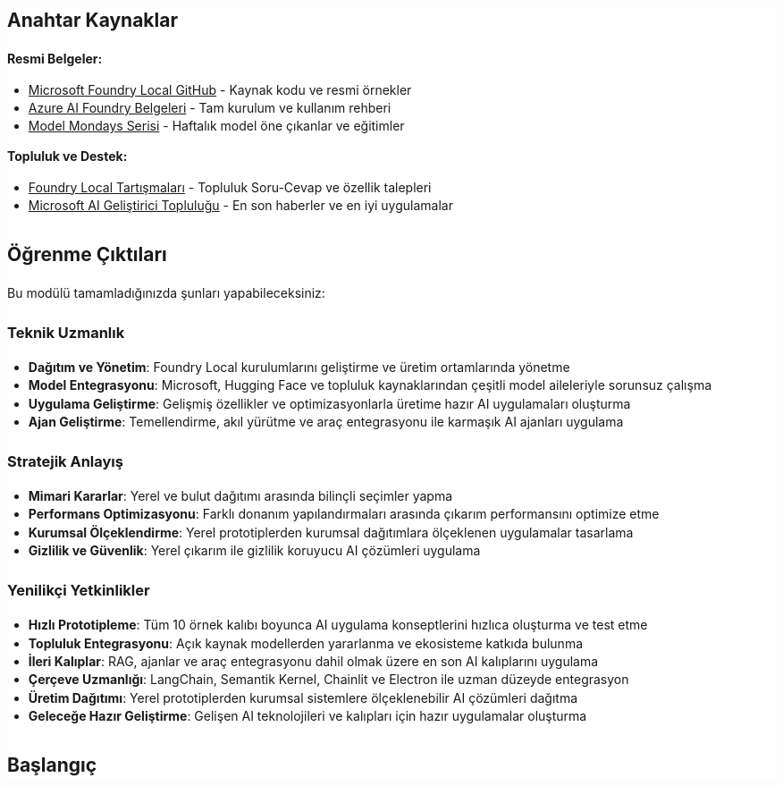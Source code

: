 ## Anahtar Kaynaklar

**Resmi Belgeler:**
- [Microsoft Foundry Local GitHub](https://github.com/microsoft/Foundry-Local) - Kaynak kodu ve resmi örnekler
- [Azure AI Foundry Belgeleri](https://learn.microsoft.com/en-us/azure/ai-foundry/foundry-local/) - Tam kurulum ve kullanım rehberi
- [Model Mondays Serisi](https://aka.ms/model-mondays) - Haftalık model öne çıkanlar ve eğitimler

**Topluluk ve Destek:**
- [Foundry Local Tartışmaları](https://github.com/microsoft/Foundry-Local/discussions) - Topluluk Soru-Cevap ve özellik talepleri
- [Microsoft AI Geliştirici Topluluğu](https://techcommunity.microsoft.com/category/artificialintelligence) - En son haberler ve en iyi uygulamalar

## Öğrenme Çıktıları

Bu modülü tamamladığınızda şunları yapabileceksiniz:

### Teknik Uzmanlık
- **Dağıtım ve Yönetim**: Foundry Local kurulumlarını geliştirme ve üretim ortamlarında yönetme
- **Model Entegrasyonu**: Microsoft, Hugging Face ve topluluk kaynaklarından çeşitli model aileleriyle sorunsuz çalışma
- **Uygulama Geliştirme**: Gelişmiş özellikler ve optimizasyonlarla üretime hazır AI uygulamaları oluşturma
- **Ajan Geliştirme**: Temellendirme, akıl yürütme ve araç entegrasyonu ile karmaşık AI ajanları uygulama

### Stratejik Anlayış
- **Mimari Kararlar**: Yerel ve bulut dağıtımı arasında bilinçli seçimler yapma
- **Performans Optimizasyonu**: Farklı donanım yapılandırmaları arasında çıkarım performansını optimize etme
- **Kurumsal Ölçeklendirme**: Yerel prototiplerden kurumsal dağıtımlara ölçeklenen uygulamalar tasarlama
- **Gizlilik ve Güvenlik**: Yerel çıkarım ile gizlilik koruyucu AI çözümleri uygulama

### Yenilikçi Yetkinlikler
- **Hızlı Prototipleme**: Tüm 10 örnek kalıbı boyunca AI uygulama konseptlerini hızlıca oluşturma ve test etme
- **Topluluk Entegrasyonu**: Açık kaynak modellerden yararlanma ve ekosisteme katkıda bulunma
- **İleri Kalıplar**: RAG, ajanlar ve araç entegrasyonu dahil olmak üzere en son AI kalıplarını uygulama
- **Çerçeve Uzmanlığı**: LangChain, Semantik Kernel, Chainlit ve Electron ile uzman düzeyde entegrasyon
- **Üretim Dağıtımı**: Yerel prototiplerden kurumsal sistemlere ölçeklenebilir AI çözümleri dağıtma
- **Geleceğe Hazır Geliştirme**: Gelişen AI teknolojileri ve kalıpları için hazır uygulamalar oluşturma

## Başlangıç
